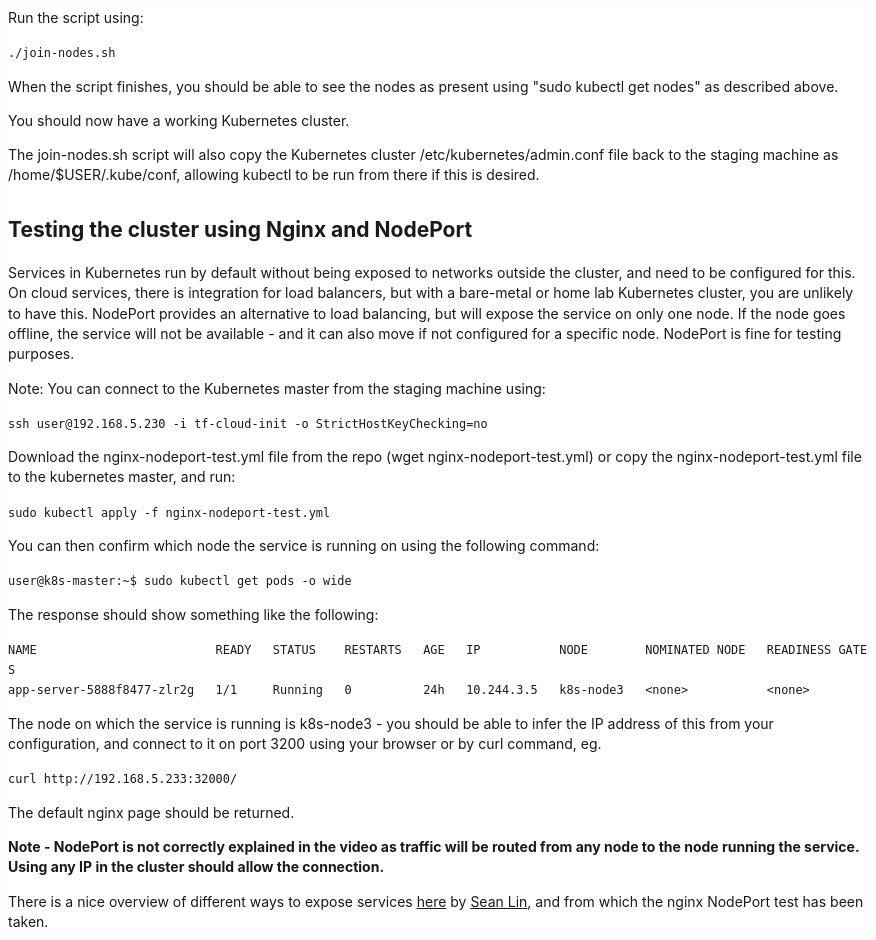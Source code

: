 Run the script using:
```
./join-nodes.sh
```
When the script finishes, you should be able to see the nodes as present using "sudo kubectl get nodes" as described above.

You should now have a working Kubernetes cluster.

The join-nodes.sh script will also copy the Kubernetes cluster /etc/kubernetes/admin.conf file back to the staging machine as /home/$USER/.kube/conf, allowing kubectl to be run from there if this is desired.

## Testing the cluster using Nginx and NodePort

Services in Kubernetes run by default without being exposed to networks outside the cluster, and need to be configured for this.
On cloud services, there is integration for load balancers, but with a bare-metal or home lab Kubernetes cluster, you are unlikely to have this.
NodePort provides an alternative to load balancing, but will expose the service on only one node. If the node goes offline, the service will not be available - and it can also move if not configured for a specific node.
NodePort is fine for testing purposes.

Note: You can connect to the Kubernetes master from the staging machine using:
```
ssh user@192.168.5.230 -i tf-cloud-init -o StrictHostKeyChecking=no 
```
Download the nginx-nodeport-test.yml file from the repo (wget nginx-nodeport-test.yml) or copy the nginx-nodeport-test.yml file to the kubernetes master, and run:
```
sudo kubectl apply -f nginx-nodeport-test.yml
```
You can then confirm which node the service is running on using the following command:
```
user@k8s-master:~$ sudo kubectl get pods -o wide
```
The response should show something like the following:
```
NAME                         READY   STATUS    RESTARTS   AGE   IP           NODE        NOMINATED NODE   READINESS GATES
app-server-5888f8477-zlr2g   1/1     Running   0          24h   10.244.3.5   k8s-node3   <none>           <none>
```
The node on which the service is running is k8s-node3 - you should be able to infer the IP address of this from your configuration, and connect to it on port 3200 using your browser or by curl command, eg.
```
curl http://192.168.5.233:32000/
```
The default nginx page should be returned.

**Note - NodePort is not correctly explained in the video as traffic will be routed from any node to the node running the service. Using any IP in the cluster should allow the connection.**

There is a nice overview of different ways to expose services [here](https://medium.com/@seanlinsanity/how-to-expose-applications-running-in-kubernetes-cluster-to-public-access-65c2fa959a3b) by [Sean Lin](https://medium.com/@seanlinsanity), and from which the nginx NodePort test has been taken. 
